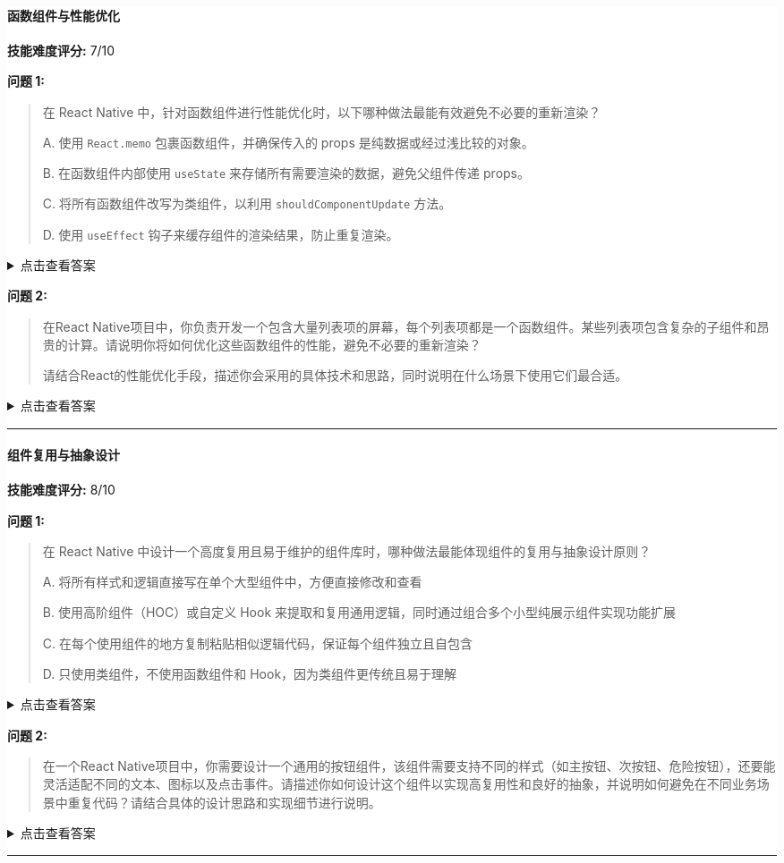 
<a id='函数组件与性能优化'></a>
#### 函数组件与性能优化

**技能难度评分:** 7/10

**问题 1:**

> 在 React Native 中，针对函数组件进行性能优化时，以下哪种做法最能有效避免不必要的重新渲染？
> 
> A. 使用 `React.memo` 包裹函数组件，并确保传入的 props 是纯数据或经过浅比较的对象。
> 
> B. 在函数组件内部使用 `useState` 来存储所有需要渲染的数据，避免父组件传递 props。
> 
> C. 将所有函数组件改写为类组件，以利用 `shouldComponentUpdate` 方法。
> 
> D. 使用 `useEffect` 钩子来缓存组件的渲染结果，防止重复渲染。

<details><summary>点击查看答案</summary></details>

**问题 2:**

> 在React Native项目中，你负责开发一个包含大量列表项的屏幕，每个列表项都是一个函数组件。某些列表项包含复杂的子组件和昂贵的计算。请说明你将如何优化这些函数组件的性能，避免不必要的重新渲染？
> 
> 请结合React的性能优化手段，描述你会采用的具体技术和思路，同时说明在什么场景下使用它们最合适。

<details><summary>点击查看答案</summary></details>

---

<a id='组件复用与抽象设计'></a>
#### 组件复用与抽象设计

**技能难度评分:** 8/10

**问题 1:**

> 在 React Native 中设计一个高度复用且易于维护的组件库时，哪种做法最能体现组件的复用与抽象设计原则？
> 
> A. 将所有样式和逻辑直接写在单个大型组件中，方便直接修改和查看
> 
> B. 使用高阶组件（HOC）或自定义 Hook 来提取和复用通用逻辑，同时通过组合多个小型纯展示组件实现功能扩展
> 
> C. 在每个使用组件的地方复制粘贴相似逻辑代码，保证每个组件独立且自包含
> 
> D. 只使用类组件，不使用函数组件和 Hook，因为类组件更传统且易于理解

<details><summary>点击查看答案</summary></details>

**问题 2:**

> 在一个React Native项目中，你需要设计一个通用的按钮组件，该组件需要支持不同的样式（如主按钮、次按钮、危险按钮），还要能灵活适配不同的文本、图标以及点击事件。请描述你如何设计这个组件以实现高复用性和良好的抽象，并说明如何避免在不同业务场景中重复代码？请结合具体的设计思路和实现细节进行说明。

<details><summary>点击查看答案</summary></details>

---
